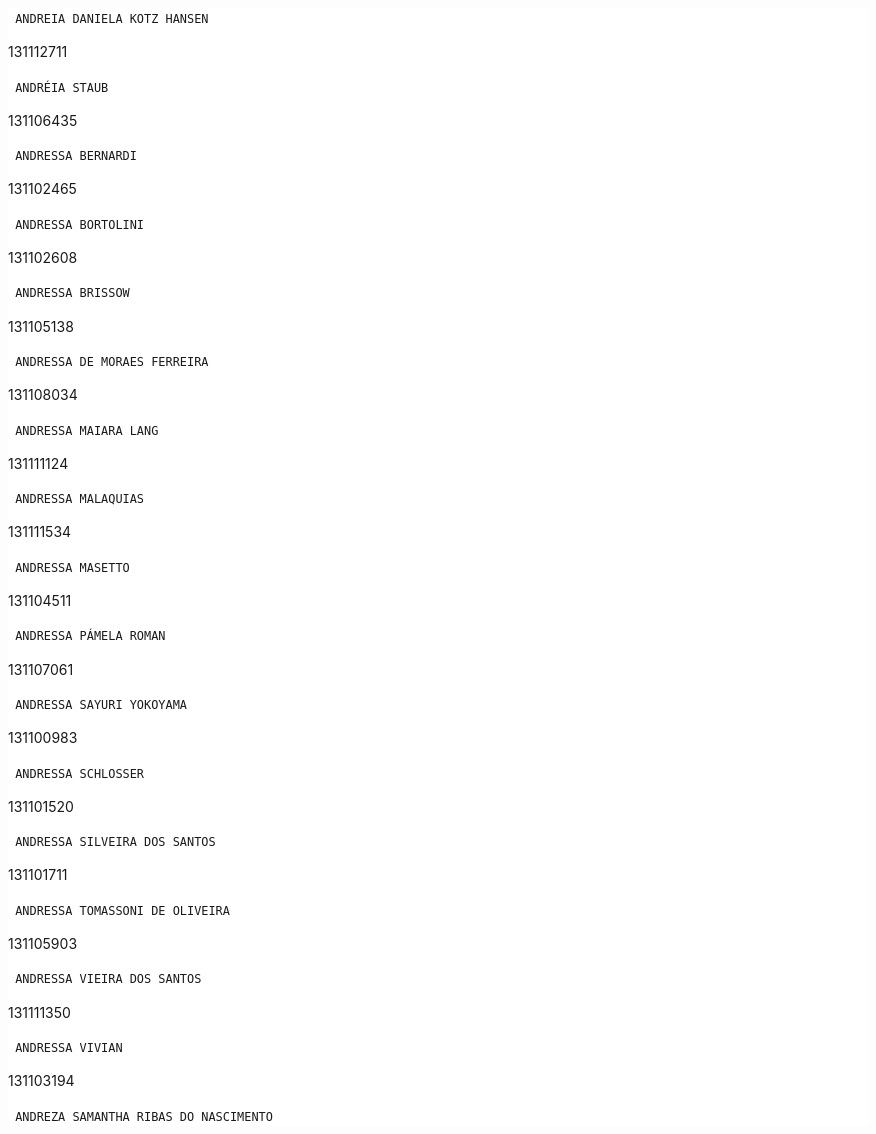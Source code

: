      ANDREIA DANIELA KOTZ HANSEN

   131112711

     ANDRÉIA STAUB

   131106435

     ANDRESSA BERNARDI

   131102465

     ANDRESSA BORTOLINI

   131102608

     ANDRESSA BRISSOW

   131105138

     ANDRESSA DE MORAES FERREIRA

   131108034

     ANDRESSA MAIARA LANG

   131111124

     ANDRESSA MALAQUIAS

   131111534

     ANDRESSA MASETTO

   131104511

     ANDRESSA PÁMELA ROMAN

   131107061

     ANDRESSA SAYURI YOKOYAMA

   131100983

     ANDRESSA SCHLOSSER

   131101520

     ANDRESSA SILVEIRA DOS SANTOS

   131101711

     ANDRESSA TOMASSONI DE OLIVEIRA

   131105903

     ANDRESSA VIEIRA DOS SANTOS

   131111350

     ANDRESSA VIVIAN

   131103194

     ANDREZA SAMANTHA RIBAS DO NASCIMENTO
